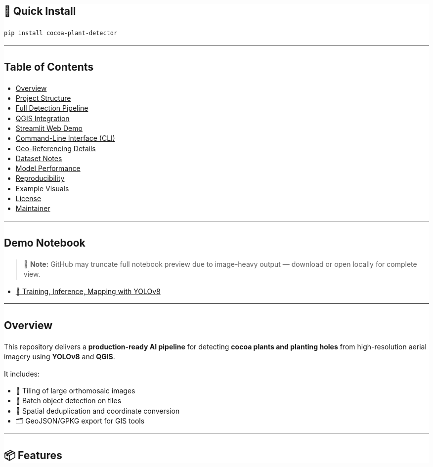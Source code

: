 ## 🚀 Quick Install

```bash
pip install cocoa-plant-detector
```

---

##  Table of Contents

- [Overview](#overview)
- [Project Structure](#project-structure)
- [Full Detection Pipeline](#full-detection-pipeline)
- [QGIS Integration](#qgis-integration)
- [Streamlit Web Demo](#streamlit-web-demo)
- [Command-Line Interface (CLI)](#command-line-interface-cli)
- [Geo-Referencing Details](#geo-referencing-details)
- [Dataset Notes](#dataset-notes)
- [Model Performance](#model-performance)
- [Reproducibility](#reproducibility)
- [Example Visuals](#example-visuals)
- [License](#license)
- [Maintainer](#maintainer)

---

## Demo Notebook

> 📌 **Note:** GitHub may truncate full notebook preview due to image-heavy output — download or open locally for complete view.

- [📓 Training, Inference, Mapping with YOLOv8](notebooks/CocoaPlant_YOLOv8_Training_QGIS_Deployment.ipynb)

---

##  Overview

This repository delivers a **production-ready AI pipeline** for detecting **cocoa plants and planting holes** from high-resolution aerial imagery using **YOLOv8** and **QGIS**.

It includes:

- 🧩 Tiling of large orthomosaic images
- 🧠 Batch object detection on tiles
- 🧭 Spatial deduplication and coordinate conversion
- 🗂️ GeoJSON/GPKG export for GIS tools

---

## 📦 Features
